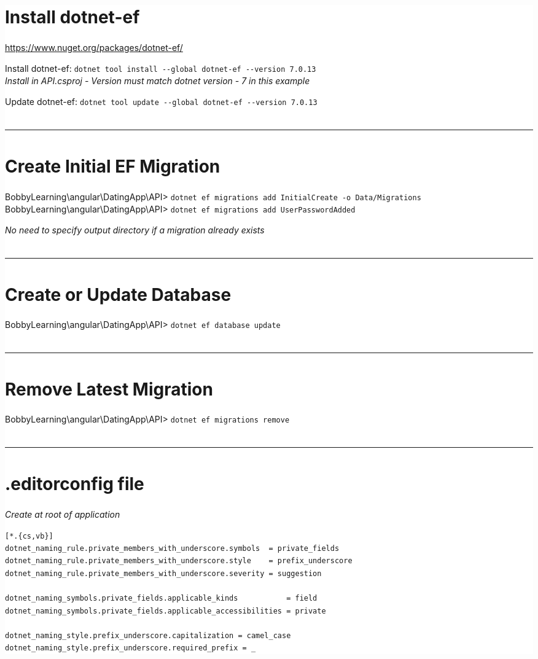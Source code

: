 # Install dotnet-ef

https://www.nuget.org/packages/dotnet-ef/

Install dotnet-ef: `dotnet tool install --global dotnet-ef --version 7.0.13`\
_Install in API.csproj - Version must match dotnet version - 7 in this example_

Update dotnet-ef: `dotnet tool update --global dotnet-ef --version 7.0.13`
<br><br>

---

# Create Initial EF Migration

BobbyLearning\angular\DatingApp\API> `dotnet ef migrations add InitialCreate -o Data/Migrations`\
BobbyLearning\angular\DatingApp\API> `dotnet ef migrations add UserPasswordAdded`

_No need to specify output directory if a migration already exists_
<br><br>

---

# Create or Update Database

BobbyLearning\angular\DatingApp\API> `dotnet ef database update`
<br><br>

---

# Remove Latest Migration

BobbyLearning\angular\DatingApp\API> `dotnet ef migrations remove`
<br><br>

---

# .editorconfig file

_Create at root of application_

```code
[*.{cs,vb}]
dotnet_naming_rule.private_members_with_underscore.symbols  = private_fields
dotnet_naming_rule.private_members_with_underscore.style    = prefix_underscore
dotnet_naming_rule.private_members_with_underscore.severity = suggestion

dotnet_naming_symbols.private_fields.applicable_kinds           = field
dotnet_naming_symbols.private_fields.applicable_accessibilities = private

dotnet_naming_style.prefix_underscore.capitalization = camel_case
dotnet_naming_style.prefix_underscore.required_prefix = _
```
